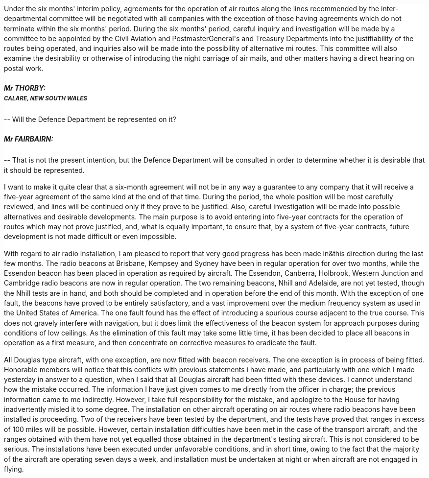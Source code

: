 Under the six months' interim policy, agreements for the operation of air routes along the lines recommended by the inter-departmental committee will be negotiated with all companies with the exception of those having agreements which do not terminate within the six months' period. During the six months' period, careful inquiry and investigation will be made by a committee to be appointed by the Civil Aviation and PostmasterGeneral's and Treasury Departments into the justifiability of the routes being operated, and inquiries also will be made into the possibility of alternative mi routes. This committee will also examine the desirability or otherwise of introducing the night carriage of air mails, and other matters having a direct hearing on postal work. 

##### Mr THORBY:<br><small class="text-muted">CALARE, NEW SOUTH WALES</small>

-- Will the Defence Department be represented on it? 

##### Mr FAIRBAIRN:

-- That is not the present intention, but the Defence Department will be consulted in order to determine whether it is desirable that it should be represented. 

I want to make it quite clear that a  six-month  agreement will not be in any way a guarantee to any company that it will receive a five-year agreement of the same kind at the end of that time. During the period, the whole position will be most carefully reviewed, and lines will be continued only if they prove to be justified. Also, careful investigation will be made into possible alternatives and desirable developments. The main purpose is to avoid entering into five-year contracts for the operation of routes which may not prove justified, and, what is equally important, to ensure that, by a system of  five-year  contracts, future development is not made difficult or even impossible. 

With regard to air radio installation, I am pleased to report that very good progress has been made in&amp;this direction during the last few months. The radio beacons at Brisbane, Kempsey and Sydney have been in regular operation for over two months, while the Essendon beacon has been placed in operation as required by aircraft. The Essendon, Canberra, Holbrook, Western Junction and Cambridge radio beacons are now in regular operation. The two remaining beacons, Nhill and Adelaide, are not yet tested, though the Nhill tests are in hand, and both should be completed and in operation before the end of this month. With the exception of one fault, the beacons have proved to be entirely satisfactory, and a vast improvement over the medium frequency system as used in the United States of America. The one fault found has the effect of introducing a spurious course adjacent to the true course. This does not gravely interfere with navigation, but it does limit the effectiveness of the beacon system for approach purposes during conditions of low  ceilings. As the elimination of this fault may take some little time, it has been decided to place all beacons in operation as a first measure, and then concentrate on corrective measures to eradicate the fault. 

All Douglas type aircraft, with one exception, are now fitted with beacon receivers. The one exception is in process of being fitted. Honorable members will notice that this conflicts with previous statements i have made, and particularly with one which I made yesterday in answer to a question, when I said that all Douglas aircraft had been fitted with these devices. I cannot understand how the mistake  occurred.  The information I have just given comes to me directly from the officer in charge; the previous information came to me indirectly. However, I  take  full responsibility for the mistake, and apologize to the House for having inadvertently misled  it to some degree.  The installation on other aircraft operating on air routes where radio beacons have been installed is proceeding. Two of the receivers have been tested by the department, and the tests have proved that ranges in excess of  100  miles will be possible. However, certain installation difficulties have been met in the case of the transport aircraft, and the ranges obtained with them have not yet equalled those obtained in the department's testing aircraft. This is not considered to be serious. The installations have been executed under unfavorable conditions, and in short time, owing to the fact that the majority of the aircraft are operating seven days a week, and installation must be undertaken at night or when aircraft are not engaged in flying. 
